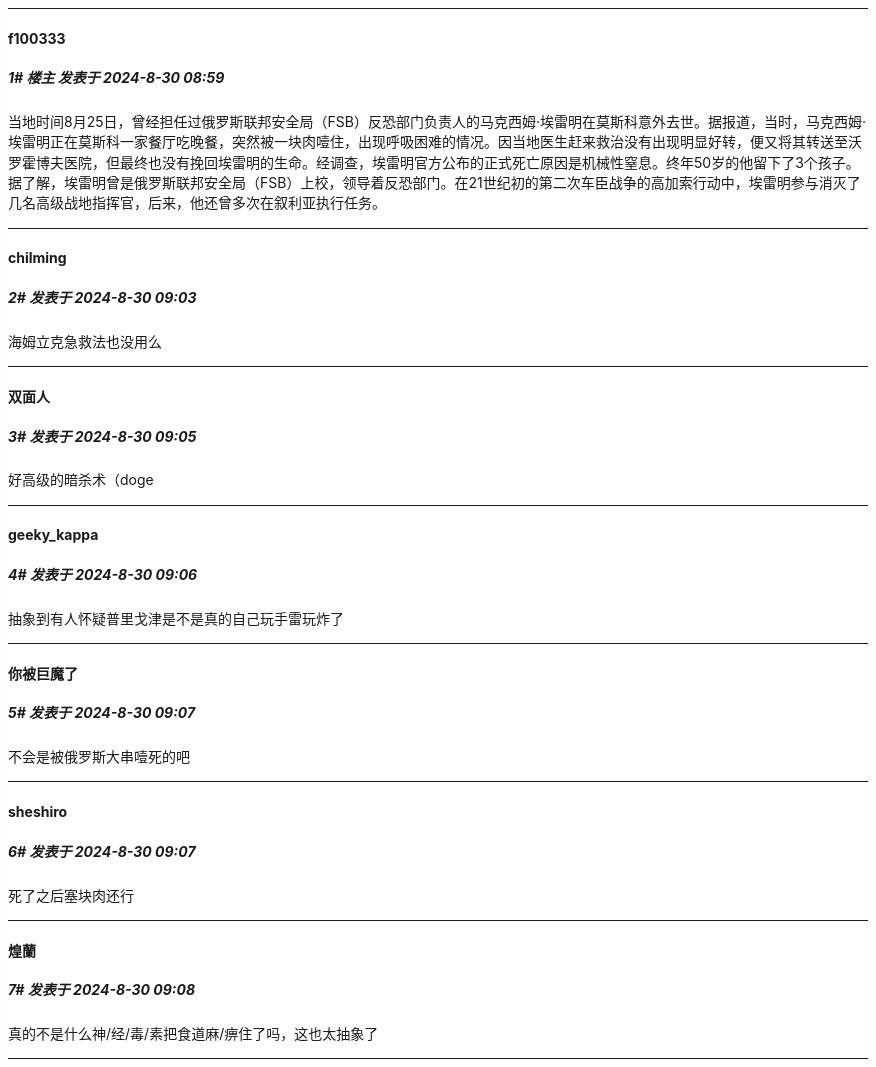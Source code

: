 ﻿
*****

####  f100333  
##### 1#       楼主       发表于 2024-8-30 08:59

当地时间8月25日，曾经担任过俄罗斯联邦安全局（FSB）反恐部门负责人的马克西姆·埃雷明在莫斯科意外去世。据报道，当时，马克西姆·埃雷明正在莫斯科一家餐厅吃晚餐，突然被一块肉噎住，出现呼吸困难的情况。因当地医生赶来救治没有出现明显好转，便又将其转送至沃罗霍博夫医院，但最终也没有挽回埃雷明的生命。经调查，埃雷明官方公布的正式死亡原因是机械性窒息。终年50岁的他留下了3个孩子。据了解，埃雷明曾是俄罗斯联邦安全局（FSB）上校，领导着反恐部门。在21世纪初的第二次车臣战争的高加索行动中，埃雷明参与消灭了几名高级战地指挥官，后来，他还曾多次在叙利亚执行任务。

*****

####  chilming  
##### 2#       发表于 2024-8-30 09:03

海姆立克急救法也没用么

*****

####  双面人  
##### 3#       发表于 2024-8-30 09:05

好高级的暗杀术（doge

*****

####  geeky_kappa  
##### 4#       发表于 2024-8-30 09:06

抽象到有人怀疑普里戈津是不是真的自己玩手雷玩炸了

*****

####  你被巨魔了  
##### 5#       发表于 2024-8-30 09:07

不会是被俄罗斯大串噎死的吧

*****

####  sheshiro  
##### 6#       发表于 2024-8-30 09:07

死了之后塞块肉还行

*****

####  煌蘭  
##### 7#       发表于 2024-8-30 09:08

真的不是什么神/经/毒/素把食道麻/痹住了吗，这也太抽象了

*****
